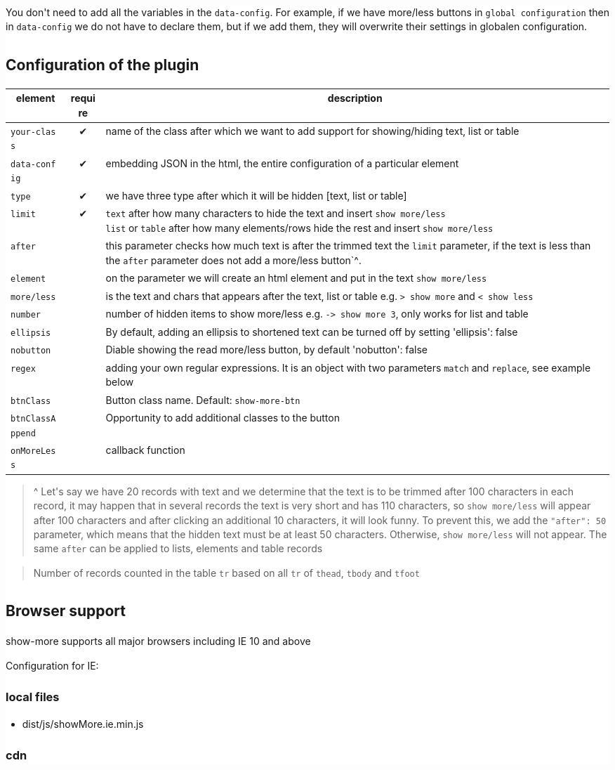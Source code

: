 You don't need to add all the variables in the `data-config`. For example, if we have more/less buttons in `global configuration` then in `data-config` we do not have to declare them, but if we add them, they will overwrite their settings in globalen configuration.

## Configuration of the plugin

| element          | require | description                                                                                                                                                                 |
| ---------------- | :-----: | --------------------------------------------------------------------------------------------------------------------------------------------------------------------------- |
| `your-class`     |    ✔    | name of the class after which we want to add support for showing/hiding text, list or table                                                                                 |
| `data-config`    |    ✔    | embedding JSON in the html, the entire configuration of a particular element                                                                                                |
| `type`           |    ✔    | we have three type after which it will be hidden [text, list or table]                                                                                                      |
| `limit`          |    ✔    | `text` after how many characters to hide the text and insert `show more/less`<br />`list` or `table` after how many elements/rows hide the rest and insert `show more/less` |
| `after`          |         | this parameter checks how much text is after the trimmed text the `limit` parameter, if the text is less than the `after` parameter does not add a more/less button`^.      |
| `element`        |         | on the parameter we will create an html element and put in the text `show more/less`                                                                                        |
| `more/less`      |         | is the text and chars that appears after the text, list or table e.g. `> show more` and `< show less`                                                                       |
| `number`         |         | number of hidden items to show more/less e.g. `-> show more 3`, only works for list and table                                                                               |
| `ellipsis`       |         | By default, adding an ellipsis to shortened text can be turned off by setting 'ellipsis': false                                                                             |
| `nobutton`       |         | Diable showing the read more/less button, by default 'nobutton': false                                                                                                      |
| `regex`          |         | adding your own regular expressions. It is an object with two parameters `match` and `replace`, see example below                                                           |
| `btnClass`       |         | Button class name. Default: `show-more-btn`                                                                                                                                 |
| `btnClassAppend` |         | Opportunity to add additional classes to the button                                                                                                                         |
| `onMoreLess`     |         | callback function                                                                                                                                                           |

> ^ Let's say we have 20 records with text and we determine that the text is to be trimmed after 100 characters in each record, it may happen that in several records the text is very short and has 110 characters, so `show more/less` will appear after 100 characters and after clicking an additional 10 characters, it will look funny. To prevent this, we add the `"after": 50` parameter, which means that the hidden text must be at least 50 characters. Otherwise, `show more/less` will not appear. The same `after` can be applied to lists, elements and table records

> Number of records counted in the table `tr` based on all `tr` of `thead`, `tbody` and `tfoot`

## Browser support

show-more supports all major browsers including IE 10 and above

Configuration for IE:

### local files
- dist/js/showMore.ie.min.js

### cdn
